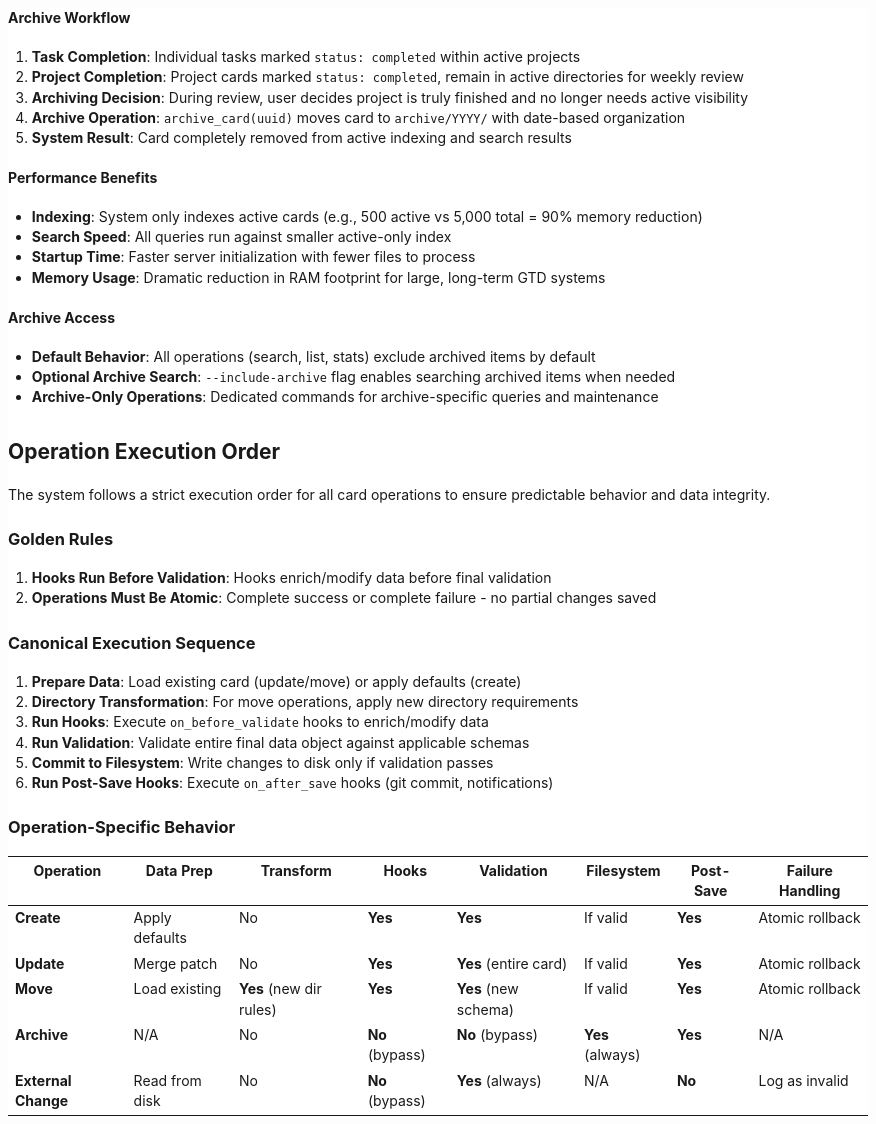 #### Archive Workflow
1. **Task Completion**: Individual tasks marked `status: completed` within active projects
2. **Project Completion**: Project cards marked `status: completed`, remain in active directories for weekly review
3. **Archiving Decision**: During review, user decides project is truly finished and no longer needs active visibility
4. **Archive Operation**: `archive_card(uuid)` moves card to `archive/YYYY/` with date-based organization
5. **System Result**: Card completely removed from active indexing and search results

#### Performance Benefits
- **Indexing**: System only indexes active cards (e.g., 500 active vs 5,000 total = 90% memory reduction)
- **Search Speed**: All queries run against smaller active-only index
- **Startup Time**: Faster server initialization with fewer files to process
- **Memory Usage**: Dramatic reduction in RAM footprint for large, long-term GTD systems

#### Archive Access
- **Default Behavior**: All operations (search, list, stats) exclude archived items by default
- **Optional Archive Search**: `--include-archive` flag enables searching archived items when needed
- **Archive-Only Operations**: Dedicated commands for archive-specific queries and maintenance

## Operation Execution Order

The system follows a strict execution order for all card operations to ensure predictable behavior and data integrity.

### Golden Rules
1. **Hooks Run Before Validation**: Hooks enrich/modify data before final validation
2. **Operations Must Be Atomic**: Complete success or complete failure - no partial changes saved

### Canonical Execution Sequence
1. **Prepare Data**: Load existing card (update/move) or apply defaults (create)
2. **Directory Transformation**: For move operations, apply new directory requirements
3. **Run Hooks**: Execute `on_before_validate` hooks to enrich/modify data
4. **Run Validation**: Validate entire final data object against applicable schemas
5. **Commit to Filesystem**: Write changes to disk only if validation passes
6. **Run Post-Save Hooks**: Execute `on_after_save` hooks (git commit, notifications)

### Operation-Specific Behavior

| Operation | Data Prep | Transform | Hooks | Validation | Filesystem | Post-Save | Failure Handling |
|-----------|-----------|-----------|-------|------------|------------|-----------|------------------|
| **Create** | Apply defaults | No | **Yes** | **Yes** | If valid | **Yes** | Atomic rollback |
| **Update** | Merge patch | No | **Yes** | **Yes** (entire card) | If valid | **Yes** | Atomic rollback |
| **Move** | Load existing | **Yes** (new dir rules) | **Yes** | **Yes** (new schema) | If valid | **Yes** | Atomic rollback |
| **Archive** | N/A | No | **No** (bypass) | **No** (bypass) | **Yes** (always) | **Yes** | N/A |
| **External Change** | Read from disk | No | **No** (bypass) | **Yes** (always) | N/A | **No** | Log as invalid |
